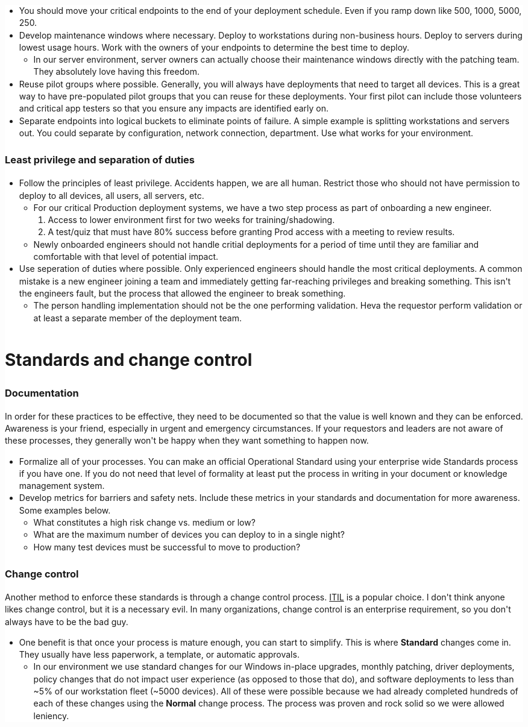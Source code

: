   - You should move your critical endpoints to the end of your deployment schedule. Even if you ramp down like 500, 1000, 5000, 250.
  - Develop maintenance windows where necessary. Deploy to workstations during non-business hours. Deploy to servers during lowest usage hours. Work with the owners of your endpoints to determine the best time to deploy. 
    - In our server environment, server owners can actually choose their maintenance windows directly with the patching team. They absolutely love having this freedom. 
  - Reuse pilot groups where possible. Generally, you will always have deployments that need to target all devices. This is a great way to have pre-populated pilot groups that you can reuse for these deployments. Your first pilot can include those volunteers and critical app testers so that you ensure any impacts are identified early on. 
  - Separate endpoints into logical buckets to eliminate points of failure. A simple example is splitting workstations and servers out. You could separate by configuration, network connection, department. Use what works for your environment. 

### Least privilege and separation of duties 
- Follow the principles of least privilege. Accidents happen, we are all human. Restrict those who should not have permission to deploy to all devices, all users, all servers, etc. 
  - For our critical Production deployment systems, we have a two step process as part of onboarding a new engineer.
      1. Access to lower environment first for two weeks for training/shadowing.
      2. A test/quiz that must have 80% success before granting Prod access with a meeting to review results. 
  - Newly onboarded engineers should not handle critial deployments for a period of time until they are familiar and comfortable with that level of potential impact. 
- Use seperation of duties where possible. Only experienced engineers should handle the most critical deployments. A common mistake is a new engineer joining a team and immediately getting far-reaching privileges and breaking something. This isn't the engineers fault, but the process that allowed the engineer to break something.   
    - The person handling implementation should not be the one performing validation. Heva the requestor perform validation or at least a separate member of the deployment team. 

# Standards and change control
### Documentation
In order for these practices to be effective, they need to be documented so that the value is well known and they can be enforced. Awareness is your friend, especially in urgent and emergency circumstances. If your requestors and leaders are not aware of these processes, they generally won't be happy when they want something to happen now. 
- Formalize all of your processes. You can make an official Operational Standard using your enterprise wide Standards process if you have one. If you do not need that level of formality at least put the process in writing in your document or knowledge management system. 
- Develop metrics for barriers and safety nets. Include these metrics in your standards and documentation for more awareness. Some examples below. 
  - What constitutes a high risk change vs. medium or low?
  - What are the maximum number of devices you can deploy to in a single night?
  - How many test devices must be successful to move to production?

### Change control
Another method to enforce these standards is through a change control process. [ITIL](https://wiki.en.it-processmaps.com/index.php/Change_Management) is a popular choice. I don't think anyone likes change control, but it is a necessary evil. In many organizations, change control is an enterprise requirement, so you don't always have to be the bad guy.
- One benefit is that once your process is mature enough, you can start to simplify. This is where **Standard** changes come in. They usually have less paperwork, a template, or automatic approvals. 
  - In our environment we use standard changes for our Windows in-place upgrades, monthly patching, driver deployments, policy changes that do not impact user experience (as opposed to those that do), and software deployments to less than ~5% of our workstation fleet (~5000 devices). All of these were possible because we had already completed hundreds of each of these changes using the **Normal** change process. The process was proven and rock solid so we were allowed leniency.
